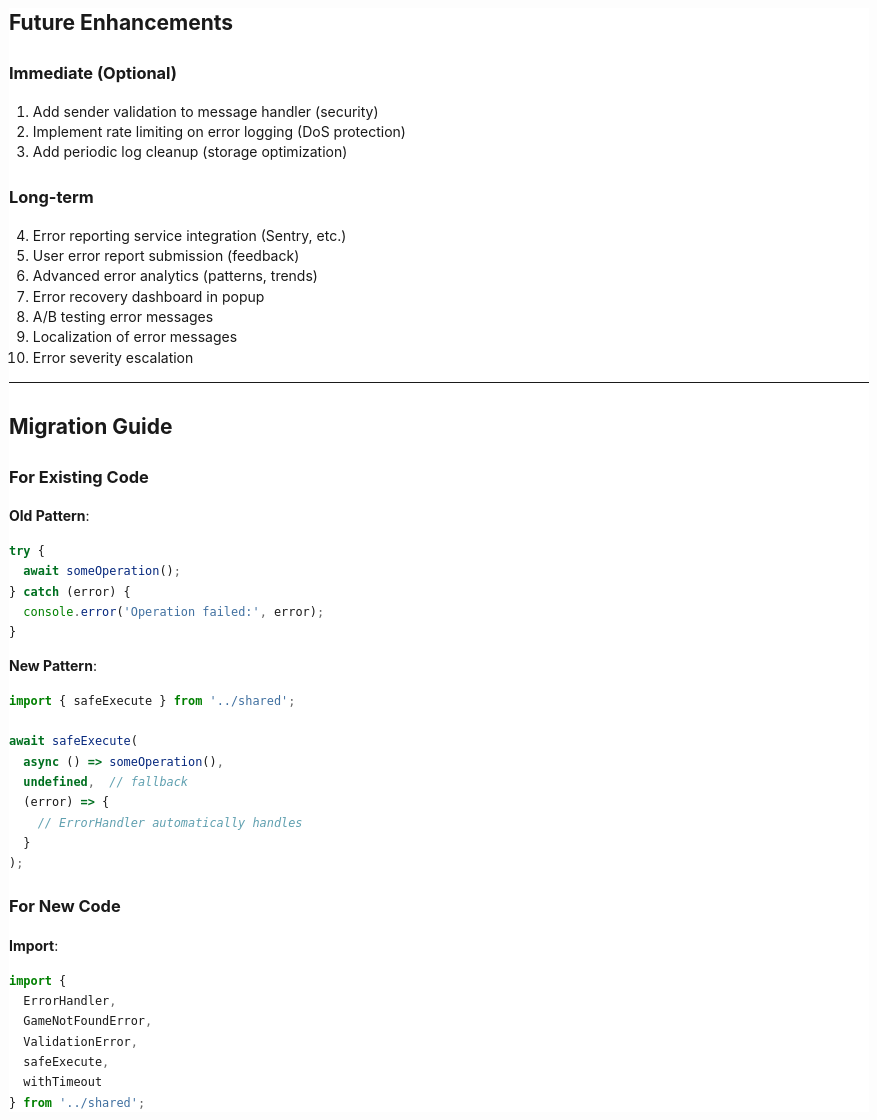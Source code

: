 
## Future Enhancements

### Immediate (Optional)
1. Add sender validation to message handler (security)
2. Implement rate limiting on error logging (DoS protection)
3. Add periodic log cleanup (storage optimization)

### Long-term
4. Error reporting service integration (Sentry, etc.)
5. User error report submission (feedback)
6. Advanced error analytics (patterns, trends)
7. Error recovery dashboard in popup
8. A/B testing error messages
9. Localization of error messages
10. Error severity escalation

---

## Migration Guide

### For Existing Code

**Old Pattern**:
```typescript
try {
  await someOperation();
} catch (error) {
  console.error('Operation failed:', error);
}
```

**New Pattern**:
```typescript
import { safeExecute } from '../shared';

await safeExecute(
  async () => someOperation(),
  undefined,  // fallback
  (error) => {
    // ErrorHandler automatically handles
  }
);
```

### For New Code

**Import**:
```typescript
import {
  ErrorHandler,
  GameNotFoundError,
  ValidationError,
  safeExecute,
  withTimeout
} from '../shared';
```
